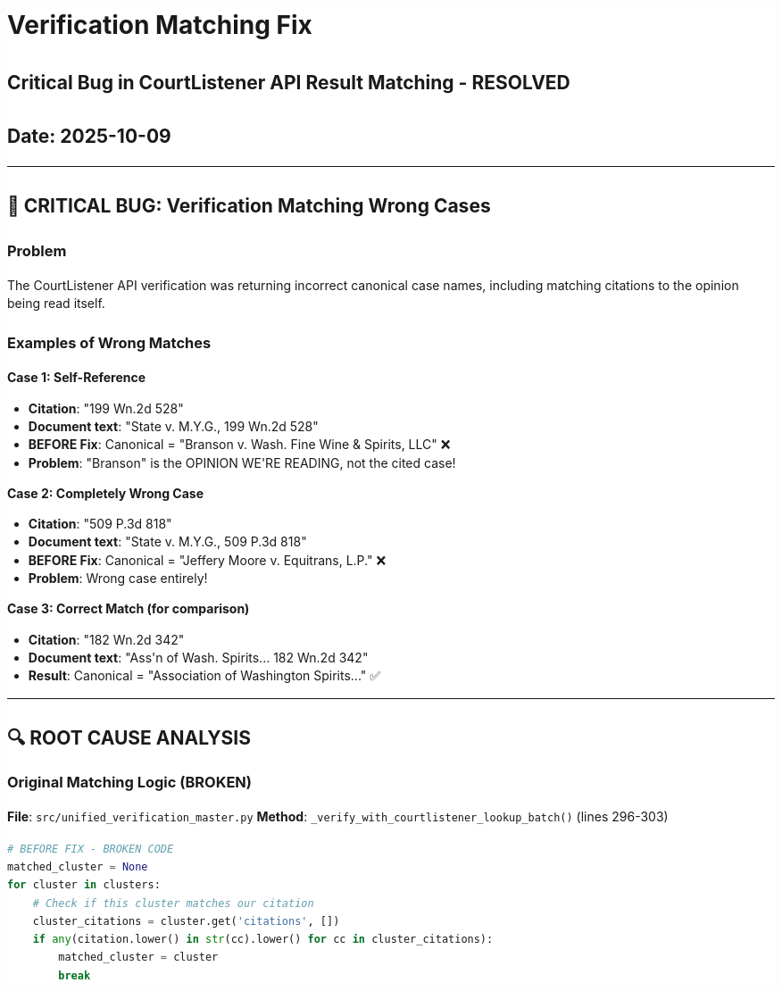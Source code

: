 # Verification Matching Fix
## Critical Bug in CourtListener API Result Matching - RESOLVED

## Date: 2025-10-09

---

## 🚨 CRITICAL BUG: Verification Matching Wrong Cases

### Problem
The CourtListener API verification was returning incorrect canonical case names, including matching citations to the opinion being read itself.

### Examples of Wrong Matches

**Case 1: Self-Reference**
- **Citation**: "199 Wn.2d 528"
- **Document text**: "State v. M.Y.G., 199 Wn.2d 528"
- **BEFORE Fix**: Canonical = "Branson v. Wash. Fine Wine & Spirits, LLC" ❌
- **Problem**: "Branson" is the OPINION WE'RE READING, not the cited case!

**Case 2: Completely Wrong Case**
- **Citation**: "509 P.3d 818"
- **Document text**: "State v. M.Y.G., 509 P.3d 818"
- **BEFORE Fix**: Canonical = "Jeffery Moore v. Equitrans, L.P." ❌
- **Problem**: Wrong case entirely!

**Case 3: Correct Match (for comparison)**
- **Citation**: "182 Wn.2d 342"
- **Document text**: "Ass'n of Wash. Spirits... 182 Wn.2d 342"
- **Result**: Canonical = "Association of Washington Spirits..." ✅

---

## 🔍 ROOT CAUSE ANALYSIS

### Original Matching Logic (BROKEN)

**File**: `src/unified_verification_master.py`
**Method**: `_verify_with_courtlistener_lookup_batch()` (lines 296-303)

```python
# BEFORE FIX - BROKEN CODE
matched_cluster = None
for cluster in clusters:
    # Check if this cluster matches our citation
    cluster_citations = cluster.get('citations', [])
    if any(citation.lower() in str(cc).lower() for cc in cluster_citations):
        matched_cluster = cluster
        break
```

